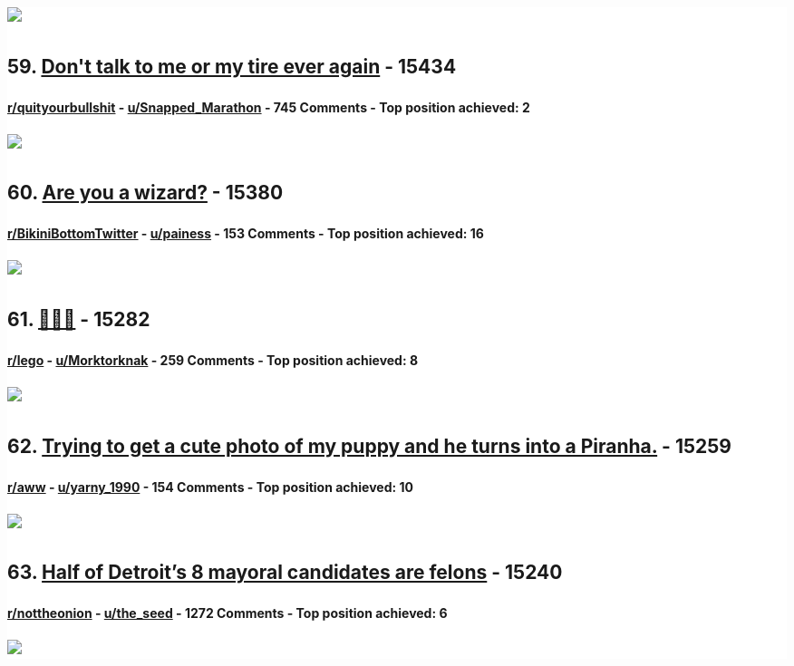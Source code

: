 <a href="https://i.redd.it/9dukhq4nwfdz.jpg"><img src="image"></img></a>

## 59. [Don't talk to me or my tire ever again](http://reddit.com/r/quityourbullshit/comments/6rbftr/dont_talk_to_me_or_my_tire_ever_again/) - 15434
#### [r/quityourbullshit](http://reddit.com/r/quityourbullshit) - [u/Snapped_Marathon](http://reddit.com/u/Snapped_Marathon) - 745 Comments - Top position achieved: 2

<a href="https://i.redd.it/77j6stqn4idz.jpg"><img src="https://b.thumbs.redditmedia.com/8af-1h7cIPXoZ_wQlUknMYOR_q6asZloqoLNHl_yOkk.jpg"></img></a>

## 60. [Are you a wizard?](http://reddit.com/r/BikiniBottomTwitter/comments/6rckz0/are_you_a_wizard/) - 15380
#### [r/BikiniBottomTwitter](http://reddit.com/r/BikiniBottomTwitter) - [u/painess](http://reddit.com/u/painess) - 153 Comments - Top position achieved: 16

<a href="https://imgur.com/hFN0oKB"><img src="https://b.thumbs.redditmedia.com/blOFNqoYtDmlgxqzGqnX3DFzv-vM4u8A-B6Lope2Q2o.jpg"></img></a>

## 61. [🤔🤔🤔](http://reddit.com/r/lego/comments/6rf10r/_/) - 15282
#### [r/lego](http://reddit.com/r/lego) - [u/Morktorknak](http://reddit.com/u/Morktorknak) - 259 Comments - Top position achieved: 8

<a href="https://i.imgur.com/uAgazEV.jpg"><img src="https://b.thumbs.redditmedia.com/1HofaVjr2clVsjYfTWpqx4snr2UaKMvQGE3nFBKMcdw.jpg"></img></a>

## 62. [Trying to get a cute photo of my puppy and he turns into a Piranha.](http://reddit.com/r/aww/comments/6rc8pw/trying_to_get_a_cute_photo_of_my_puppy_and_he/) - 15259
#### [r/aww](http://reddit.com/r/aww) - [u/yarny_1990](http://reddit.com/u/yarny_1990) - 154 Comments - Top position achieved: 10

<a href="https://i.redd.it/67nmvgmhxidz.jpg"><img src="https://b.thumbs.redditmedia.com/qXsnm6RjKb8VyXbYaBgODq5UrDGMBA0-Tqp6Rw-o3_U.jpg"></img></a>

## 63. [Half of Detroit’s 8 mayoral candidates are felons](http://reddit.com/r/nottheonion/comments/6raala/half_of_detroits_8_mayoral_candidates_are_felons/) - 15240
#### [r/nottheonion](http://reddit.com/r/nottheonion) - [u/the_seed](http://reddit.com/u/the_seed) - 1272 Comments - Top position achieved: 6

<a href="http://www.detroitnews.com/story/news/local/detroit-city/2017/08/02/half-detroit-mayoral-candidates-felony-convictions/104244406/"><img src="https://b.thumbs.redditmedia.com/YeTZMNIG6eTS0WbAcHgCvgoq4Z0eSAAe_WfZ3Xvf5pM.jpg"></img></a>
